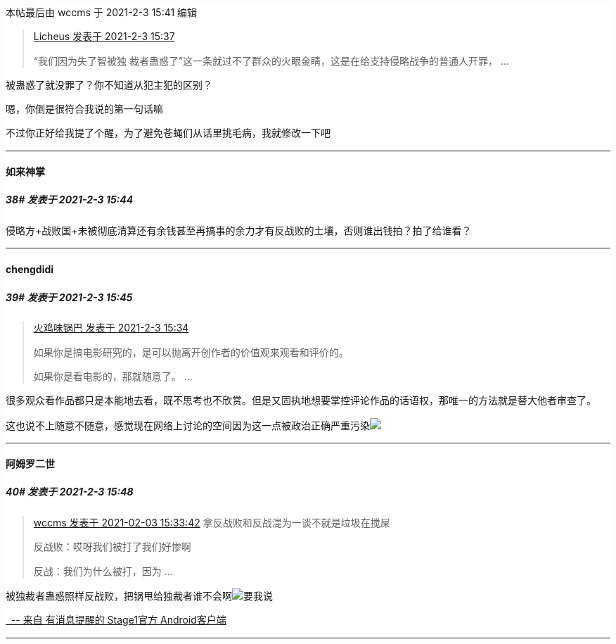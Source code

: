 
 本帖最后由 wccms 于 2021-2-3 15:41 编辑 
<blockquote><a href="httphttps://bbs.saraba1st.com/2b/forum.php?mod=redirect&amp;goto=findpost&amp;pid=50227479&amp;ptid=1986085" target="_blank">Licheus 发表于 2021-2-3 15:37</a>

“我们因为失了智被独 裁者蛊惑了”这一条就过不了群众的火眼金睛，这是在给支持侵略战争的普通人开罪， ...</blockquote>
被蛊惑了就没罪了？你不知道从犯主犯的区别？


嗯，你倒是很符合我说的第一句话嘛


不过你正好给我提了个醒，为了避免苍蝇们从话里挑毛病，我就修改一下吧


-----

####  如来神掌  
##### 38#       发表于 2021-2-3 15:44


侵略方+战败国+未被彻底清算还有余钱甚至再搞事的余力才有反战败的土壤，否则谁出钱拍？拍了给谁看？


-----

####  chengdidi  
##### 39#       发表于 2021-2-3 15:45


<blockquote><a href="httphttps://bbs.saraba1st.com/2b/forum.php?mod=redirect&amp;goto=findpost&amp;pid=50227462&amp;ptid=1986085" target="_blank">火鸡味锅巴 发表于 2021-2-3 15:34</a>

如果你是搞电影研究的，是可以抛离开创作者的价值观来观看和评价的。

如果你是看电影的，那就随意了。 ...</blockquote>
很多观众看作品都只是本能地去看，既不思考也不欣赏。但是又固执地想要掌控评论作品的话语权，那唯一的方法就是替大他者审查了。

这也说不上随意不随意，感觉现在网络上讨论的空间因为这一点被政治正确严重污染<img src="https://static.saraba1st.com/image/smiley/face2017/090.png" referrerpolicy="no-referrer">


-----

####  阿姆罗二世  
##### 40#       发表于 2021-2-3 15:48


<blockquote><a href="httphttps://bbs.saraba1st.com/2b/forum.php?mod=redirect&amp;goto=findpost&amp;pid=50227440&amp;ptid=1986085" target="_blank">wccms 发表于 2021-02-03 15:33:42</a>
拿反战败和反战混为一谈不就是垃圾在搅屎

反战败：哎呀我们被打了我们好惨啊

反战：我们为什么被打，因为 ...</blockquote>被独裁者蛊惑照样反战败，把锅甩给独裁者谁不会啊<img src="https://static.saraba1st.com/image/smiley/face2017/049.png" referrerpolicy="no-referrer">要我说

[  -- 来自 有消息提醒的 Stage1官方 Android客户端](https://www.coolapk.com/apk/140634)


-----
